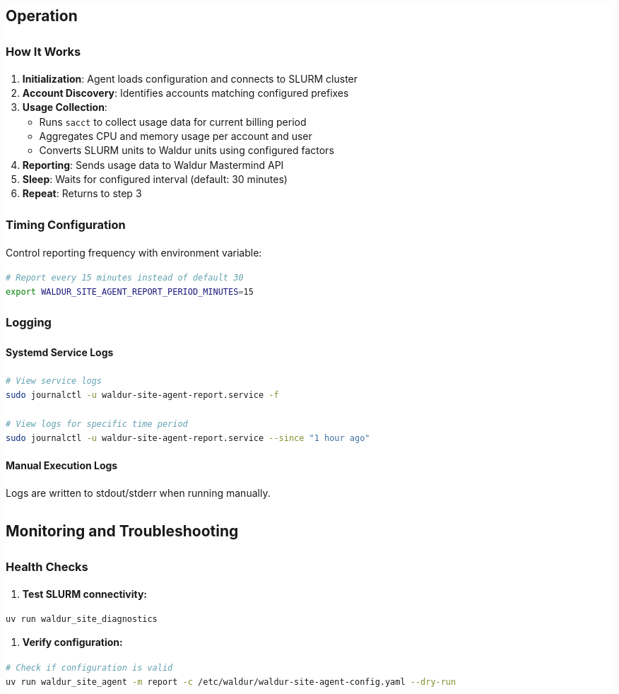 ## Operation

### How It Works

1. **Initialization**: Agent loads configuration and connects to SLURM cluster
2. **Account Discovery**: Identifies accounts matching configured prefixes
3. **Usage Collection**:
   - Runs `sacct` to collect usage data for current billing period
   - Aggregates CPU and memory usage per account and user
   - Converts SLURM units to Waldur units using configured factors
4. **Reporting**: Sends usage data to Waldur Mastermind API
5. **Sleep**: Waits for configured interval (default: 30 minutes)
6. **Repeat**: Returns to step 3

### Timing Configuration

Control reporting frequency with environment variable:

```bash
# Report every 15 minutes instead of default 30
export WALDUR_SITE_AGENT_REPORT_PERIOD_MINUTES=15
```

### Logging

#### Systemd Service Logs

```bash
# View service logs
sudo journalctl -u waldur-site-agent-report.service -f

# View logs for specific time period
sudo journalctl -u waldur-site-agent-report.service --since "1 hour ago"
```

#### Manual Execution Logs

Logs are written to stdout/stderr when running manually.

## Monitoring and Troubleshooting

### Health Checks

1. **Test SLURM connectivity:**

```bash
uv run waldur_site_diagnostics
```

1. **Verify configuration:**

```bash
# Check if configuration is valid
uv run waldur_site_agent -m report -c /etc/waldur/waldur-site-agent-config.yaml --dry-run
```
